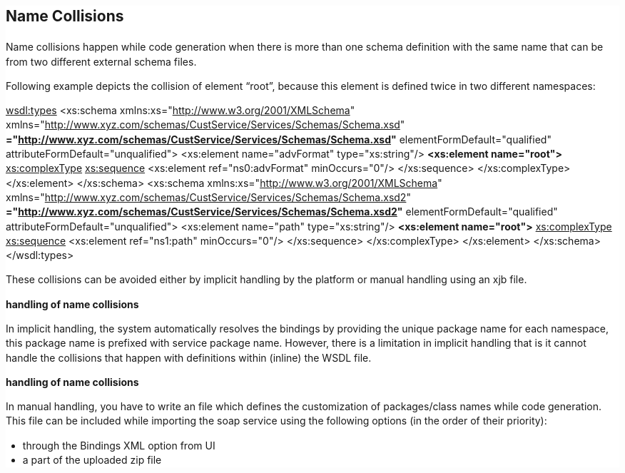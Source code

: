 ## Name Collisions

Name collisions happen while code generation when there is more than one schema definition with the same name that can be from two different external schema files.

Following example depicts the collision of element “root”, because this element is defined twice in two different namespaces:

<wsdl:types>
    <xs:schema xmlns:xs="http://www.w3.org/2001/XMLSchema"
      xmlns="http://www.xyz.com/schemas/CustService/Services/Schemas/Schema.xsd" 
      **\="http://www.xyz.com/schemas/CustService/Services/Schemas/Schema.xsd"** 
      elementFormDefault="qualified" attributeFormDefault="unqualified">
        <xs:element name="advFormat" type="xs:string"/>
        **<xs:element name="root">**
         <xs:complexType>
          <xs:sequence>
            <xs:element ref="ns0:advFormat" minOccurs="0"/>
          </xs:sequence>
         </xs:complexType>
        </xs:element>
        </xs:schema>
        <xs:schema xmlns:xs="http://www.w3.org/2001/XMLSchema"
           xmlns="http://www.xyz.com/schemas/CustService/Services/Schemas/Schema.xsd2"
           **\="http://www.xyz.com/schemas/CustService/Services/Schemas/Schema.xsd2"** 
           elementFormDefault="qualified" attributeFormDefault="unqualified">
          <xs:element name="path" type="xs:string"/>
          **<xs:element name="root">**
           <xs:complexType>
            <xs:sequence>
             <xs:element ref="ns1:path" minOccurs="0"/>
            </xs:sequence>
           </xs:complexType>
          </xs:element>
        </xs:schema>
</wsdl:types>

These collisions can be avoided either by implicit handling by the platform or manual handling using an xjb file.

**handling of name collisions**

In implicit handling, the system automatically resolves the bindings by providing the unique package name for each namespace, this package name is prefixed with service package name. However, there is a limitation in implicit handling that is it cannot handle the collisions that happen with definitions within (inline) the WSDL file.

**handling of name collisions**

In manual handling, you have to write an file which defines the customization of packages/class names while code generation. This file can be included while importing the soap service using the following options (in the order of their priority):

- through the Bindings XML option from UI
- a part of the uploaded zip file
